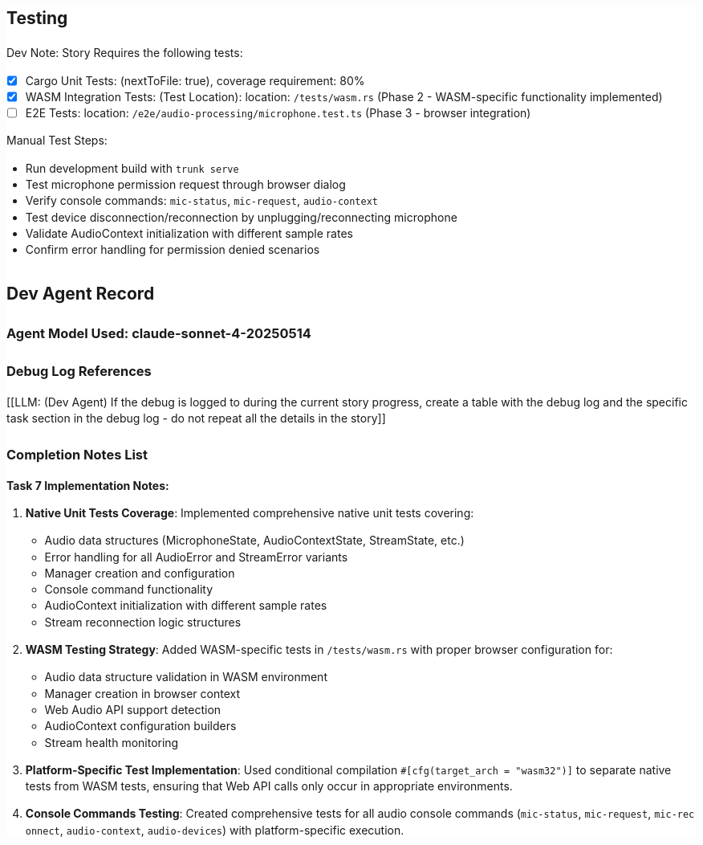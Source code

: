 ## Testing

Dev Note: Story Requires the following tests:

- [x] Cargo Unit Tests: (nextToFile: true), coverage requirement: 80%
- [x] WASM Integration Tests: (Test Location): location: `/tests/wasm.rs` (Phase 2 - WASM-specific functionality implemented)
- [ ] E2E Tests: location: `/e2e/audio-processing/microphone.test.ts` (Phase 3 - browser integration)

Manual Test Steps:
- Run development build with `trunk serve`
- Test microphone permission request through browser dialog
- Verify console commands: `mic-status`, `mic-request`, `audio-context`
- Test device disconnection/reconnection by unplugging/reconnecting microphone
- Validate AudioContext initialization with different sample rates
- Confirm error handling for permission denied scenarios

## Dev Agent Record

### Agent Model Used: claude-sonnet-4-20250514

### Debug Log References

[[LLM: (Dev Agent) If the debug is logged to during the current story progress, create a table with the debug log and the specific task section in the debug log - do not repeat all the details in the story]]

### Completion Notes List

**Task 7 Implementation Notes:**

1. **Native Unit Tests Coverage**: Implemented comprehensive native unit tests covering:
   - Audio data structures (MicrophoneState, AudioContextState, StreamState, etc.)
   - Error handling for all AudioError and StreamError variants  
   - Manager creation and configuration
   - Console command functionality
   - AudioContext initialization with different sample rates
   - Stream reconnection logic structures

2. **WASM Testing Strategy**: Added WASM-specific tests in `/tests/wasm.rs` with proper browser configuration for:
   - Audio data structure validation in WASM environment
   - Manager creation in browser context
   - Web Audio API support detection
   - AudioContext configuration builders
   - Stream health monitoring

3. **Platform-Specific Test Implementation**: Used conditional compilation `#[cfg(target_arch = "wasm32")]` to separate native tests from WASM tests, ensuring that Web API calls only occur in appropriate environments.

4. **Console Commands Testing**: Created comprehensive tests for all audio console commands (`mic-status`, `mic-request`, `mic-reconnect`, `audio-context`, `audio-devices`) with platform-specific execution.
